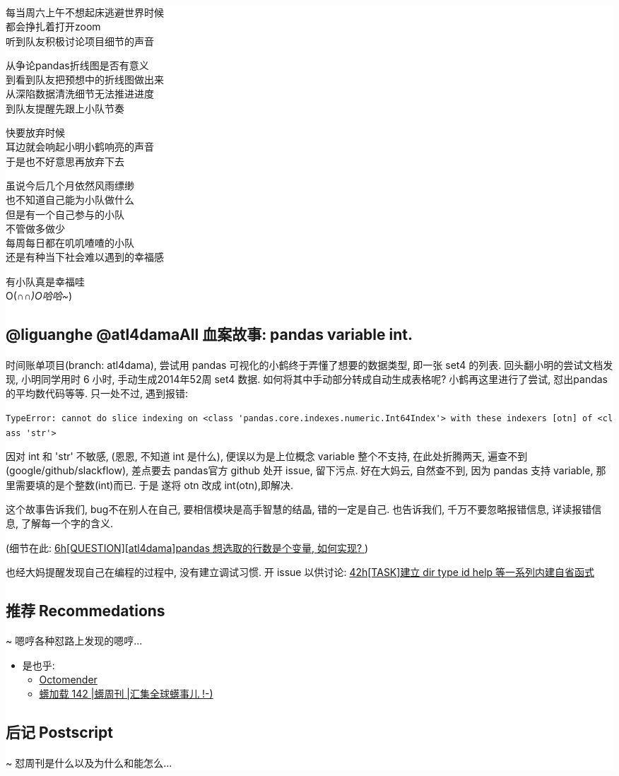 每当周六上午不想起床逃避世界时候<br>
都会挣扎着打开zoom<br>
听到队友积极讨论项目细节的声音<br>

从争论pandas折线图是否有意义<br>
到看到队友把预想中的折线图做出来<br>
从深陷数据清洗细节无法推进进度<br>
到队友提醒先跟上小队节奏<br>

快要放弃时候<br>
耳边就会响起小明小鹤响亮的声音<br>
于是也不好意思再放弃下去<br>

虽说今后几个月依然风雨缥缈<br>
也不知道自己能为小队做什么<br>
但是有一个自己参与的小队<br>
不管做多做少<br>
每周每日都在叽叽喳喳的小队<br>
还是有种当下社会难以遇到的幸福感<br>

有小队真是幸福哇<br>
O(∩_∩)O哈哈~_)<br>

## @liguanghe @atl4damaAll 血案故事: pandas variable int. 

时间账单项目(branch: atl4dama), 尝试用 pandas 可视化的小鹤终于弄懂了想要的数据类型, 即一张 set4 的列表. 回头翻小明的尝试文档发现, 小明同学用时 6 小时, 手动生成2014年52周 set4 数据. 如何将其中手动部分转成自动生成表格呢? 小鹤再这里进行了尝试, 怼出pandas 的平均数代码等等. 只一处不过, 遇到报错:
```
TypeError: cannot do slice indexing on <class 'pandas.core.indexes.numeric.Int64Index'> with these indexers [otn] of <class 'str'>
```
因对 int 和 'str' 不敏感, (恩恩, 不知道 int 是什么), 便误以为是上位概念 variable 整个不支持, 在此处折腾两天, 遍查不到(google/github/slackflow), 差点要去 pandas官方 github 处开 issue, 留下污点. 好在大妈云, 自然查不到, 因为 pandas 支持 variable, 那里需要填的是个整数(int)而已. 于是 遂将 otn 改成 int(otn),即解决. 

这个故事告诉我们, bug不在别人在自己, 要相信模块是高手智慧的结晶, 错的一定是自己. 也告诉我们, 千万不要忽略报错信息, 详读报错信息, 了解每一个字的含义. 

(细节在此: [6h[QUESTION][atl4dama]pandas 想选取的行数是个变量, 如何实现? ](https://github.com/DebugUself/du4proto/issues/221))

也经大妈提醒发现自己在编程的过程中, 没有建立调试习惯. 开 issue 以供讨论: [42h[TASK]建立 dir type id help 等一系列内建自省函式](https://github.com/DebugUself/du4proto/issues/230)


## 推荐 Recommedations
~ 嗯哼各种怼路上发现的嗯哼...


- 是也乎:
    + [Octomender](https://octomend.com/) 
    + [蠎加载 142 |蠎周刊 |汇集全球蠎事儿 !-)](http://weekly.pychina.org/importpython/importpython-142.html)
    

## 后记 Postscript
~ 怼周刊是什么以及为什么和能怎么...
